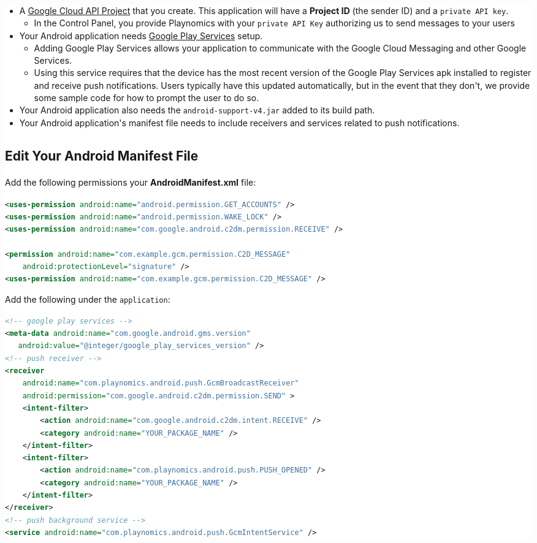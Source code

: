 * A [Google Cloud API Project](http://developer.android.com/google/gcm/gs.html) that you create. This application will have a **Project ID** (the sender ID) and a `private API key`.
    * In the Control Panel, you provide Playnomics with your `private API Key` authorizing us to send messages to your users
* Your Android application needs [Google Play Services](http://developer.android.com/google/play-services/setup.html) setup.
    * Adding Google Play Services allows your application to communicate with the Google Cloud Messaging and other Google Services.
    * Using this service requires that the device has the most recent version of the Google Play Services apk installed to register and receive push notifications. Users typically have this updated automatically, but in the event that they don't, we provide some sample code for how to prompt the user to do so.
* Your Android application also needs the `android-support-v4.jar` added to its build path.
* Your Android application's manifest file needs to include receivers and services related to push notifications.

## Edit Your Android Manifest File

Add the following permissions your **AndroidManifest.xml** file:

```xml
<uses-permission android:name="android.permission.GET_ACCOUNTS" />
<uses-permission android:name="android.permission.WAKE_LOCK" />
<uses-permission android:name="com.google.android.c2dm.permission.RECEIVE" />

<permission android:name="com.example.gcm.permission.C2D_MESSAGE"
    android:protectionLevel="signature" />
<uses-permission android:name="com.example.gcm.permission.C2D_MESSAGE" />
```

Add the following under the `application`:

```xml
<!-- google play services -->
<meta-data android:name="com.google.android.gms.version"
   android:value="@integer/google_play_services_version" />
<!-- push receiver -->
<receiver
    android:name="com.playnomics.android.push.GcmBroadcastReceiver"
    android:permission="com.google.android.c2dm.permission.SEND" >
    <intent-filter>
        <action android:name="com.google.android.c2dm.intent.RECEIVE" />
        <category android:name="YOUR_PACKAGE_NAME" />
    </intent-filter>
    <intent-filter>
        <action android:name="com.playnomics.android.push.PUSH_OPENED" />
        <category android:name="YOUR_PACKAGE_NAME" />
    </intent-filter>
</receiver>
<!-- push background service -->
<service android:name="com.playnomics.android.push.GcmIntentService" />
```

